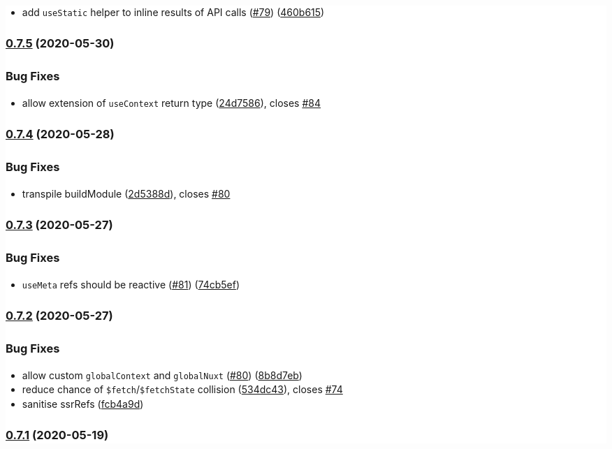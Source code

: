 * add `useStatic` helper to inline results of API calls ([#79](https://github.com/nuxt-community/composition-api/issues/79)) ([460b615](https://github.com/nuxt-community/composition-api/commit/460b6152c93f678781a79a628a16894ca7795a02))

### [0.7.5](https://github.com/nuxt-community/composition-api/compare/0.7.4...0.7.5) (2020-05-30)


### Bug Fixes

* allow extension of `useContext` return type ([24d7586](https://github.com/nuxt-community/composition-api/commit/24d75865be7d6226aafd871cae7f2346bef021e1)), closes [#84](https://github.com/nuxt-community/composition-api/issues/84)

### [0.7.4](https://github.com/nuxt-community/composition-api/compare/0.7.3...0.7.4) (2020-05-28)


### Bug Fixes

* transpile buildModule ([2d5388d](https://github.com/nuxt-community/composition-api/commit/2d5388de3433d157a71393cc121fd34ed1398dad)), closes [#80](https://github.com/nuxt-community/composition-api/issues/80)

### [0.7.3](https://github.com/nuxt-community/composition-api/compare/0.7.2...0.7.3) (2020-05-27)


### Bug Fixes

* `useMeta` refs should be reactive ([#81](https://github.com/nuxt-community/composition-api/issues/81)) ([74cb5ef](https://github.com/nuxt-community/composition-api/commit/74cb5ef4b5b1e896bd64af3b9fb43ddb636f5894))

### [0.7.2](https://github.com/nuxt-community/composition-api/compare/0.7.1...0.7.2) (2020-05-27)


### Bug Fixes

* allow custom `globalContext` and `globalNuxt` ([#80](https://github.com/nuxt-community/composition-api/issues/80)) ([8b8d7eb](https://github.com/nuxt-community/composition-api/commit/8b8d7eb73a70fedfff630709fc03f6958a8d4961))
* reduce chance of `$fetch`/`$fetchState` collision ([534dc43](https://github.com/nuxt-community/composition-api/commit/534dc432af43934d079b1cb0a4c8231e27053f6e)), closes [#74](https://github.com/nuxt-community/composition-api/issues/74)
* sanitise ssrRefs ([fcb4a9d](https://github.com/nuxt-community/composition-api/commit/fcb4a9daca955b9537c6996f1de798b7eae6f94a))

### [0.7.1](https://github.com/nuxt-community/composition-api/compare/0.7.0...0.7.1) (2020-05-19)


